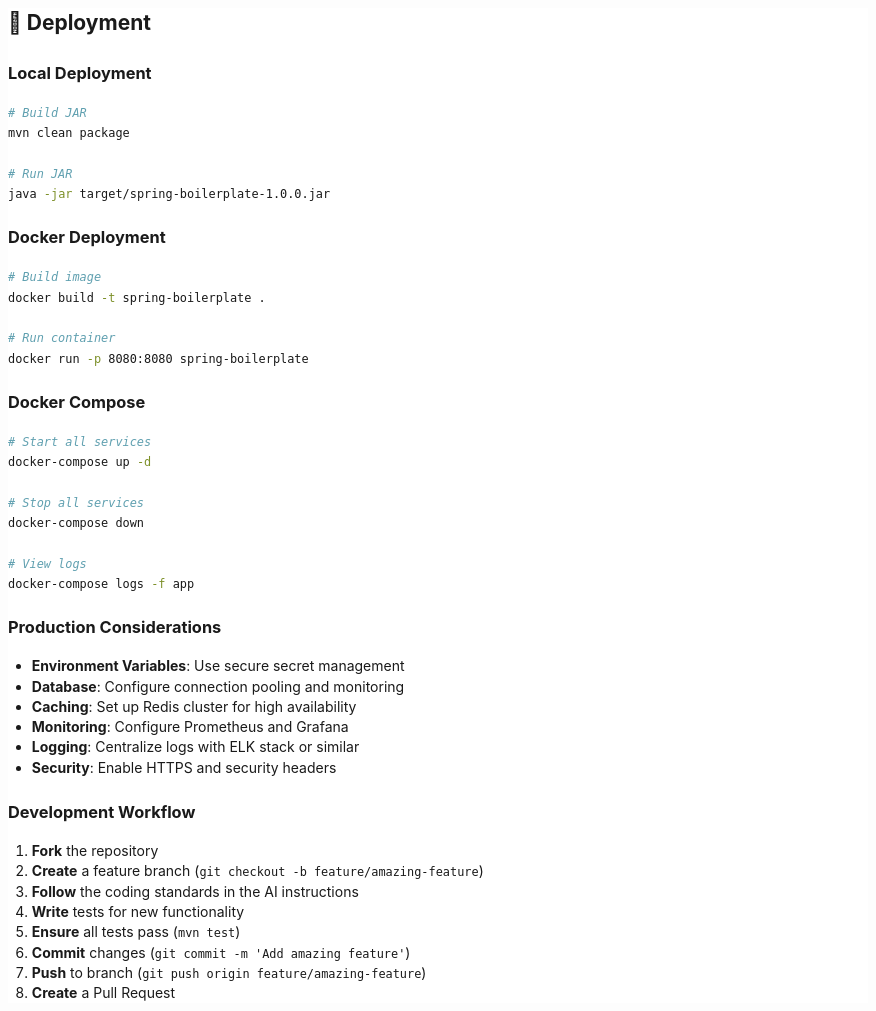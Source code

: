## 🚀 Deployment

### Local Deployment

```bash
# Build JAR
mvn clean package

# Run JAR
java -jar target/spring-boilerplate-1.0.0.jar
```

### Docker Deployment

```bash
# Build image
docker build -t spring-boilerplate .

# Run container
docker run -p 8080:8080 spring-boilerplate
```

### Docker Compose

```bash
# Start all services
docker-compose up -d

# Stop all services
docker-compose down

# View logs
docker-compose logs -f app
```

### Production Considerations

- **Environment Variables**: Use secure secret management
- **Database**: Configure connection pooling and monitoring
- **Caching**: Set up Redis cluster for high availability
- **Monitoring**: Configure Prometheus and Grafana
- **Logging**: Centralize logs with ELK stack or similar
- **Security**: Enable HTTPS and security headers

### Development Workflow

1. **Fork** the repository
2. **Create** a feature branch (`git checkout -b feature/amazing-feature`)
3. **Follow** the coding standards in the AI instructions
4. **Write** tests for new functionality
5. **Ensure** all tests pass (`mvn test`)
6. **Commit** changes (`git commit -m 'Add amazing feature'`)
7. **Push** to branch (`git push origin feature/amazing-feature`)
8. **Create** a Pull Request
